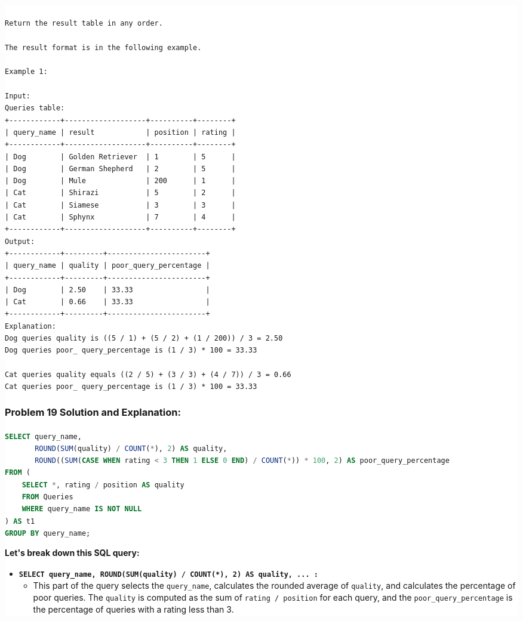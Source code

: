 ````

Return the result table in any order.

The result format is in the following example.

Example 1:

Input: 
Queries table:
+------------+-------------------+----------+--------+
| query_name | result            | position | rating |
+------------+-------------------+----------+--------+
| Dog        | Golden Retriever  | 1        | 5      |
| Dog        | German Shepherd   | 2        | 5      |
| Dog        | Mule              | 200      | 1      |
| Cat        | Shirazi           | 5        | 2      |
| Cat        | Siamese           | 3        | 3      |
| Cat        | Sphynx            | 7        | 4      |
+------------+-------------------+----------+--------+
Output: 
+------------+---------+-----------------------+
| query_name | quality | poor_query_percentage |
+------------+---------+-----------------------+
| Dog        | 2.50    | 33.33                 |
| Cat        | 0.66    | 33.33                 |
+------------+---------+-----------------------+
Explanation: 
Dog queries quality is ((5 / 1) + (5 / 2) + (1 / 200)) / 3 = 2.50
Dog queries poor_ query_percentage is (1 / 3) * 100 = 33.33

Cat queries quality equals ((2 / 5) + (3 / 3) + (4 / 7)) / 3 = 0.66
Cat queries poor_ query_percentage is (1 / 3) * 100 = 33.33
````
### Problem 19 Solution and Explanation:

```sql
SELECT query_name, 
       ROUND(SUM(quality) / COUNT(*), 2) AS quality,
       ROUND((SUM(CASE WHEN rating < 3 THEN 1 ELSE 0 END) / COUNT(*)) * 100, 2) AS poor_query_percentage
FROM (
    SELECT *, rating / position AS quality
    FROM Queries
    WHERE query_name IS NOT NULL
) AS t1
GROUP BY query_name;
```

**Let's break down this SQL query:**

- **`SELECT query_name, ROUND(SUM(quality) / COUNT(*), 2) AS quality, ... :`**
  - This part of the query selects the `query_name`, calculates the rounded average of `quality`, and calculates the percentage of poor queries. The `quality` is computed as the sum of `rating / position` for each query, and the `poor_query_percentage` is the percentage of queries with a rating less than 3.
